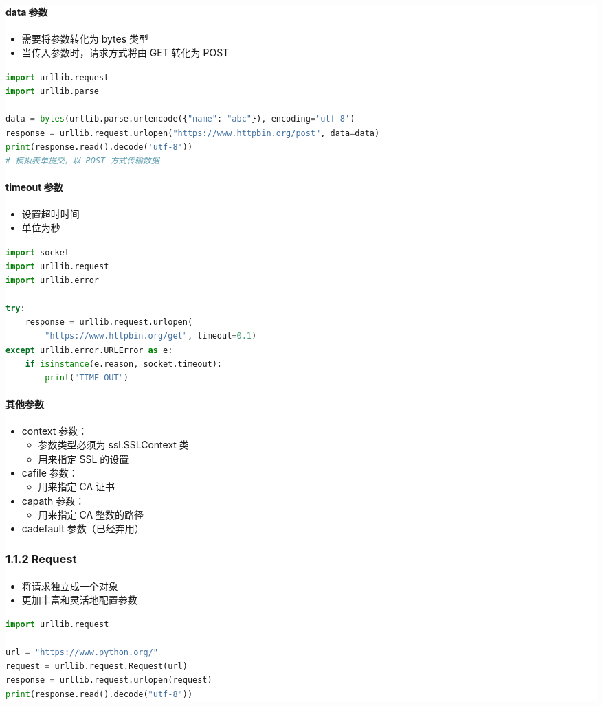 

#### data 参数

- 需要将参数转化为 bytes 类型
- 当传入参数时，请求方式将由 GET 转化为 POST

```python
import urllib.request
import urllib.parse

data = bytes(urllib.parse.urlencode({"name": "abc"}), encoding='utf-8')
response = urllib.request.urlopen("https://www.httpbin.org/post", data=data)
print(response.read().decode('utf-8'))
# 模拟表单提交，以 POST 方式传输数据
```



#### timeout 参数

- 设置超时时间
- 单位为秒

```python
import socket
import urllib.request
import urllib.error

try:
    response = urllib.request.urlopen(
        "https://www.httpbin.org/get", timeout=0.1)
except urllib.error.URLError as e:
    if isinstance(e.reason, socket.timeout):
        print("TIME OUT")
```



#### 其他参数

- context 参数：
  - 参数类型必须为 ssl.SSLContext 类
  - 用来指定 SSL 的设置
- cafile 参数：
  - 用来指定 CA 证书
- capath 参数：
  - 用来指定 CA 整数的路径
- cadefault 参数（已经弃用）



### 1.1.2 Request

- 将请求独立成一个对象
- 更加丰富和灵活地配置参数

```python
import urllib.request

url = "https://www.python.org/"
request = urllib.request.Request(url)
response = urllib.request.urlopen(request)
print(response.read().decode("utf-8"))
```
